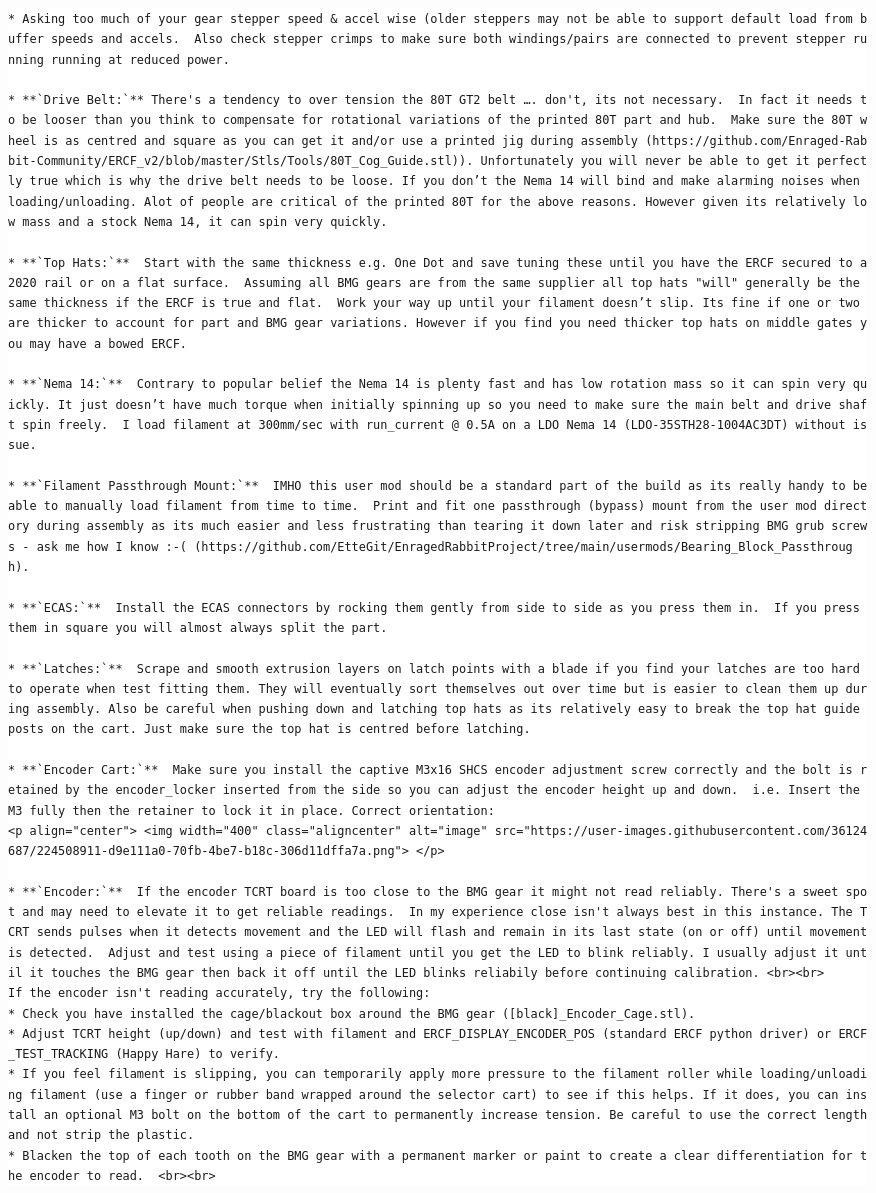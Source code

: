   ```  0.2mm layers
  * Asking too much of your gear stepper speed & accel wise (older steppers may not be able to support default load from buffer speeds and accels.  Also check stepper crimps to make sure both windings/pairs are connected to prevent stepper running running at reduced power.

* **`Drive Belt:`** There's a tendency to over tension the 80T GT2 belt …. don't, its not necessary.  In fact it needs to be looser than you think to compensate for rotational variations of the printed 80T part and hub.  Make sure the 80T wheel is as centred and square as you can get it and/or use a printed jig during assembly (https://github.com/Enraged-Rabbit-Community/ERCF_v2/blob/master/Stls/Tools/80T_Cog_Guide.stl)). Unfortunately you will never be able to get it perfectly true which is why the drive belt needs to be loose. If you don’t the Nema 14 will bind and make alarming noises when loading/unloading. Alot of people are critical of the printed 80T for the above reasons. However given its relatively low mass and a stock Nema 14, it can spin very quickly.    

* **`Top Hats:`**  Start with the same thickness e.g. One Dot and save tuning these until you have the ERCF secured to a 2020 rail or on a flat surface.  Assuming all BMG gears are from the same supplier all top hats "will" generally be the same thickness if the ERCF is true and flat.  Work your way up until your filament doesn’t slip. Its fine if one or two are thicker to account for part and BMG gear variations. However if you find you need thicker top hats on middle gates you may have a bowed ERCF.    

* **`Nema 14:`**  Contrary to popular belief the Nema 14 is plenty fast and has low rotation mass so it can spin very quickly. It just doesn’t have much torque when initially spinning up so you need to make sure the main belt and drive shaft spin freely.  I load filament at 300mm/sec with run_current @ 0.5A on a LDO Nema 14 (LDO-35STH28-1004AC3DT) without issue.

* **`Filament Passthrough Mount:`**  IMHO this user mod should be a standard part of the build as its really handy to be able to manually load filament from time to time.  Print and fit one passthrough (bypass) mount from the user mod directory during assembly as its much easier and less frustrating than tearing it down later and risk stripping BMG grub screws - ask me how I know :-( (https://github.com/EtteGit/EnragedRabbitProject/tree/main/usermods/Bearing_Block_Passthrough).

* **`ECAS:`**  Install the ECAS connectors by rocking them gently from side to side as you press them in.  If you press them in square you will almost always split the part.

* **`Latches:`**  Scrape and smooth extrusion layers on latch points with a blade if you find your latches are too hard to operate when test fitting them. They will eventually sort themselves out over time but is easier to clean them up during assembly. Also be careful when pushing down and latching top hats as its relatively easy to break the top hat guide posts on the cart. Just make sure the top hat is centred before latching. 

* **`Encoder Cart:`**  Make sure you install the captive M3x16 SHCS encoder adjustment screw correctly and the bolt is retained by the encoder_locker inserted from the side so you can adjust the encoder height up and down.  i.e. Insert the M3 fully then the retainer to lock it in place. Correct orientation:
<p align="center"> <img width="400" class="aligncenter" alt="image" src="https://user-images.githubusercontent.com/36124687/224508911-d9e111a0-70fb-4be7-b18c-306d11dffa7a.png"> </p>
 
* **`Encoder:`**  If the encoder TCRT board is too close to the BMG gear it might not read reliably. There's a sweet spot and may need to elevate it to get reliable readings.  In my experience close isn't always best in this instance. The TCRT sends pulses when it detects movement and the LED will flash and remain in its last state (on or off) until movement is detected.  Adjust and test using a piece of filament until you get the LED to blink reliably. I usually adjust it until it touches the BMG gear then back it off until the LED blinks reliabily before continuing calibration. <br><br>
If the encoder isn't reading accurately, try the following:
  * Check you have installed the cage/blackout box around the BMG gear ([black]_Encoder_Cage.stl).
  * Adjust TCRT height (up/down) and test with filament and ERCF_DISPLAY_ENCODER_POS (standard ERCF python driver) or ERCF_TEST_TRACKING (Happy Hare) to verify.
  * If you feel filament is slipping, you can temporarily apply more pressure to the filament roller while loading/unloading filament (use a finger or rubber band wrapped around the selector cart) to see if this helps. If it does, you can install an optional M3 bolt on the bottom of the cart to permanently increase tension. Be careful to use the correct length and not strip the plastic.  
  * Blacken the top of each tooth on the BMG gear with a permanent marker or paint to create a clear differentiation for the encoder to read.  <br><br>
  ```